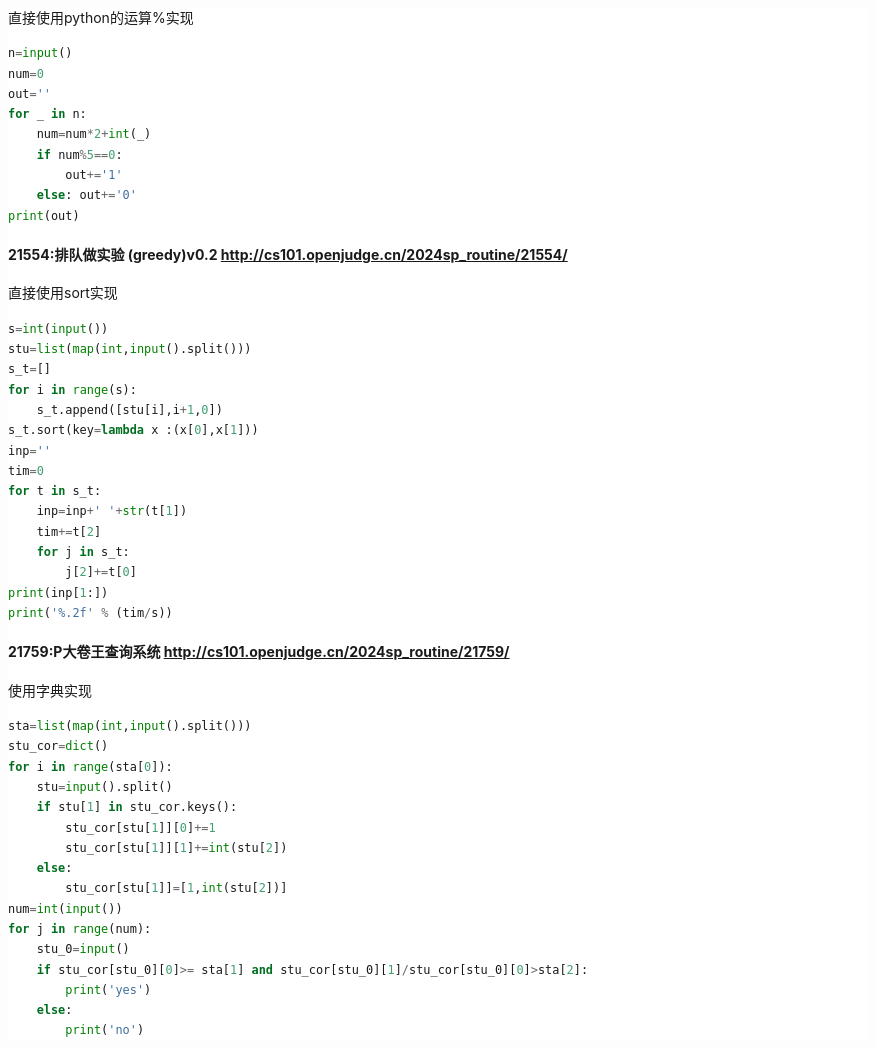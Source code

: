 直接使用python的运算%实现

```python
n=input()
num=0
out=''
for _ in n:
    num=num*2+int(_)
    if num%5==0:
        out+='1'
    else: out+='0'
print(out)
```

#### 21554:排队做实验 (greedy)v0.2 http://cs101.openjudge.cn/2024sp_routine/21554/

直接使用sort实现

```python
s=int(input())
stu=list(map(int,input().split()))
s_t=[]
for i in range(s):
    s_t.append([stu[i],i+1,0])
s_t.sort(key=lambda x :(x[0],x[1]))
inp=''
tim=0
for t in s_t:
    inp=inp+' '+str(t[1])
    tim+=t[2]
    for j in s_t:
        j[2]+=t[0]
print(inp[1:])
print('%.2f' % (tim/s))
```

#### 21759:P大卷王查询系统 http://cs101.openjudge.cn/2024sp_routine/21759/

使用字典实现

```python
sta=list(map(int,input().split()))
stu_cor=dict()
for i in range(sta[0]):
    stu=input().split()
    if stu[1] in stu_cor.keys():
        stu_cor[stu[1]][0]+=1
        stu_cor[stu[1]][1]+=int(stu[2])
    else:
        stu_cor[stu[1]]=[1,int(stu[2])]
num=int(input())
for j in range(num):
    stu_0=input()
    if stu_cor[stu_0][0]>= sta[1] and stu_cor[stu_0][1]/stu_cor[stu_0][0]>sta[2]:
        print('yes')
    else:
        print('no')
```
